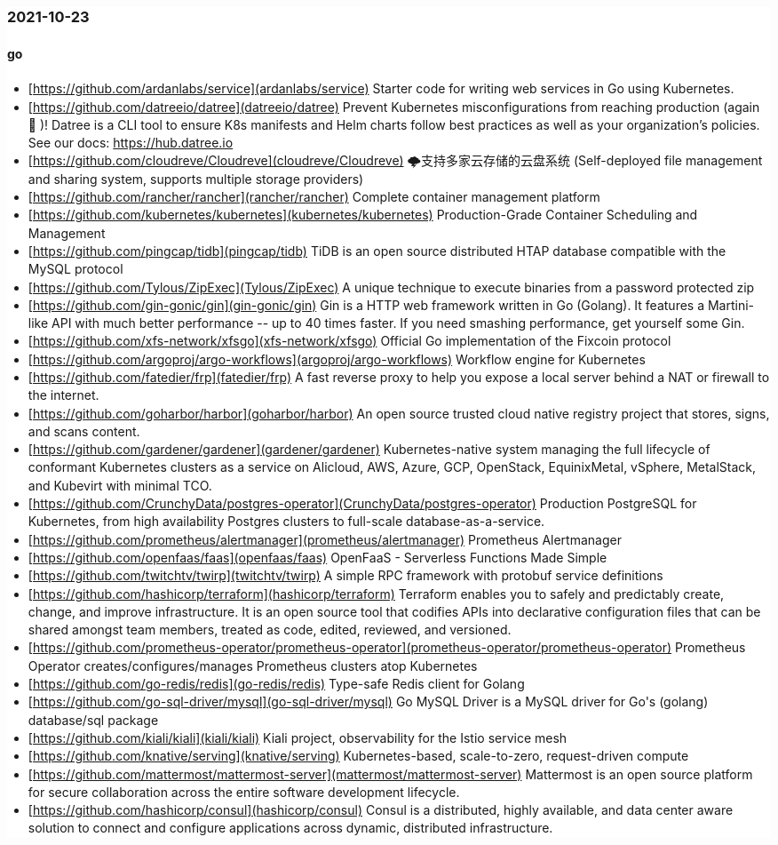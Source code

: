 ### 2021-10-23

#### go
* [https://github.com/ardanlabs/service](ardanlabs/service) Starter code for writing web services in Go using Kubernetes.
* [https://github.com/datreeio/datree](datreeio/datree) Prevent Kubernetes misconfigurations from reaching production (again 😤 )! Datree is a CLI tool to ensure K8s manifests and Helm charts follow best practices as well as your organization’s policies. See our docs: https://hub.datree.io
* [https://github.com/cloudreve/Cloudreve](cloudreve/Cloudreve) 🌩支持多家云存储的云盘系统 (Self-deployed file management and sharing system, supports multiple storage providers)
* [https://github.com/rancher/rancher](rancher/rancher) Complete container management platform
* [https://github.com/kubernetes/kubernetes](kubernetes/kubernetes) Production-Grade Container Scheduling and Management
* [https://github.com/pingcap/tidb](pingcap/tidb) TiDB is an open source distributed HTAP database compatible with the MySQL protocol
* [https://github.com/Tylous/ZipExec](Tylous/ZipExec) A unique technique to execute binaries from a password protected zip
* [https://github.com/gin-gonic/gin](gin-gonic/gin) Gin is a HTTP web framework written in Go (Golang). It features a Martini-like API with much better performance -- up to 40 times faster. If you need smashing performance, get yourself some Gin.
* [https://github.com/xfs-network/xfsgo](xfs-network/xfsgo) Official Go implementation of the Fixcoin protocol
* [https://github.com/argoproj/argo-workflows](argoproj/argo-workflows) Workflow engine for Kubernetes
* [https://github.com/fatedier/frp](fatedier/frp) A fast reverse proxy to help you expose a local server behind a NAT or firewall to the internet.
* [https://github.com/goharbor/harbor](goharbor/harbor) An open source trusted cloud native registry project that stores, signs, and scans content.
* [https://github.com/gardener/gardener](gardener/gardener) Kubernetes-native system managing the full lifecycle of conformant Kubernetes clusters as a service on Alicloud, AWS, Azure, GCP, OpenStack, EquinixMetal, vSphere, MetalStack, and Kubevirt with minimal TCO.
* [https://github.com/CrunchyData/postgres-operator](CrunchyData/postgres-operator) Production PostgreSQL for Kubernetes, from high availability Postgres clusters to full-scale database-as-a-service.
* [https://github.com/prometheus/alertmanager](prometheus/alertmanager) Prometheus Alertmanager
* [https://github.com/openfaas/faas](openfaas/faas) OpenFaaS - Serverless Functions Made Simple
* [https://github.com/twitchtv/twirp](twitchtv/twirp) A simple RPC framework with protobuf service definitions
* [https://github.com/hashicorp/terraform](hashicorp/terraform) Terraform enables you to safely and predictably create, change, and improve infrastructure. It is an open source tool that codifies APIs into declarative configuration files that can be shared amongst team members, treated as code, edited, reviewed, and versioned.
* [https://github.com/prometheus-operator/prometheus-operator](prometheus-operator/prometheus-operator) Prometheus Operator creates/configures/manages Prometheus clusters atop Kubernetes
* [https://github.com/go-redis/redis](go-redis/redis) Type-safe Redis client for Golang
* [https://github.com/go-sql-driver/mysql](go-sql-driver/mysql) Go MySQL Driver is a MySQL driver for Go's (golang) database/sql package
* [https://github.com/kiali/kiali](kiali/kiali) Kiali project, observability for the Istio service mesh
* [https://github.com/knative/serving](knative/serving) Kubernetes-based, scale-to-zero, request-driven compute
* [https://github.com/mattermost/mattermost-server](mattermost/mattermost-server) Mattermost is an open source platform for secure collaboration across the entire software development lifecycle.
* [https://github.com/hashicorp/consul](hashicorp/consul) Consul is a distributed, highly available, and data center aware solution to connect and configure applications across dynamic, distributed infrastructure.
